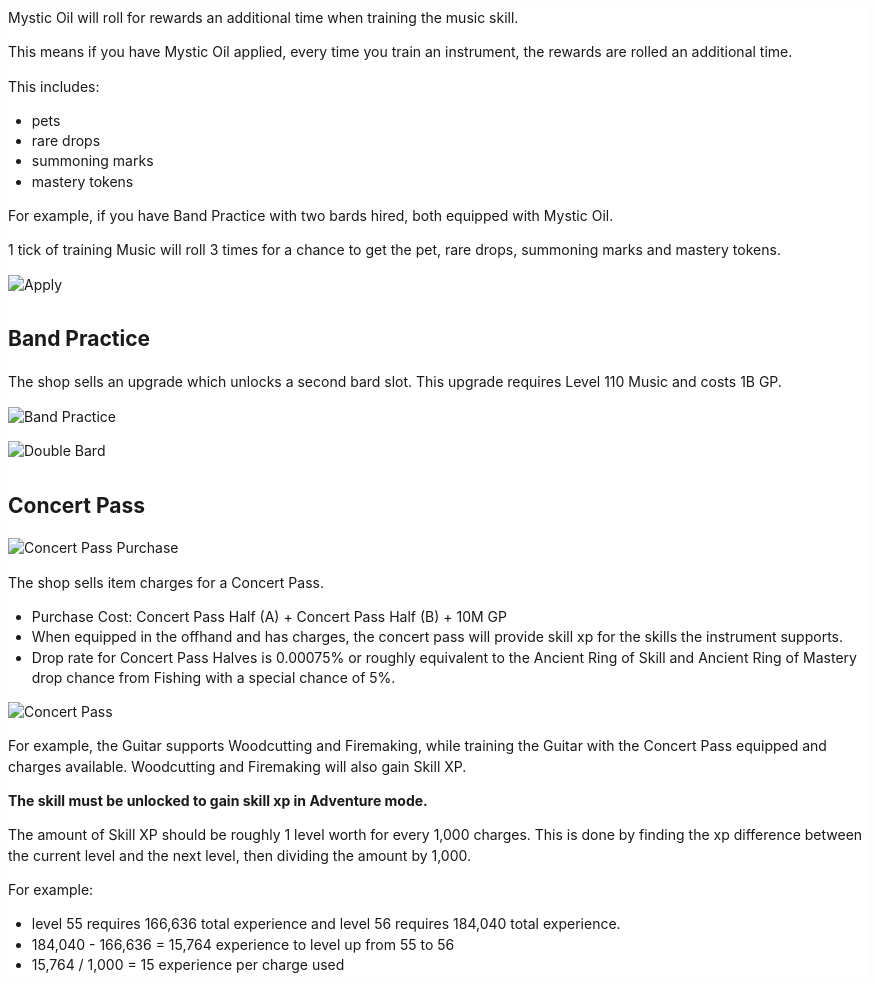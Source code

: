 Mystic Oil will roll for rewards an additional time when training the music skill.

This means if you have Mystic Oil applied, every time you train an instrument, the rewards are rolled an additional time.

This includes:
* pets
* rare drops
* summoning marks
* mastery tokens

For example, if you have Band Practice with two bards hired, both equipped with Mystic Oil.

1 tick of training Music will roll 3 times for a chance to get the pet, rare drops, summoning marks and mastery tokens.

![Apply](images/apply.png)

## Band Practice

The shop sells an upgrade which unlocks a second bard slot. This upgrade requires Level 110 Music and costs 1B GP.

![Band Practice](images/band-practice.png)

![Double Bard](images/double-bard.png)

## Concert Pass

![Concert Pass Purchase](images/concert-pass-purchase.png)

The shop sells item charges for a Concert Pass.
* Purchase Cost: Concert Pass Half (A) + Concert Pass Half (B) + 10M GP
* When equipped in the offhand and has charges, the concert pass will provide skill xp for the skills the instrument supports.
* Drop rate for Concert Pass Halves is 0.00075% or roughly equivalent to the Ancient Ring of Skill and Ancient Ring of Mastery drop chance from Fishing with a special chance of 5%.

![Concert Pass](images/concert-pass.png)

For example, the Guitar supports Woodcutting and Firemaking, while training the Guitar with the Concert Pass equipped and charges available. Woodcutting and Firemaking will also gain Skill XP.

**The skill must be unlocked to gain skill xp in Adventure mode.**

The amount of Skill XP should be roughly 1 level worth for every 1,000 charges. This is done by finding the xp difference between the current level and the next level, then dividing the amount by 1,000.

For example:
* level 55 requires 166,636 total experience and level 56 requires 184,040 total experience.
* 184,040 - 166,636 = 15,764 experience to level up from 55 to 56
* 15,764 / 1,000 = 15 experience per charge used
